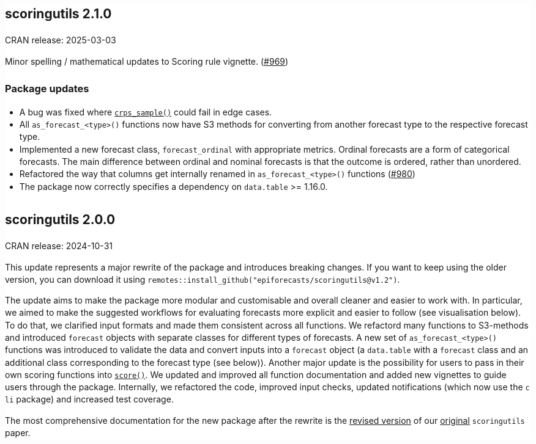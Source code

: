 ## scoringutils 2.1.0

CRAN release: 2025-03-03

Minor spelling / mathematical updates to Scoring rule vignette.
([\#969](https://github.com/epiforecasts/scoringutils/issues/969))

### Package updates

- A bug was fixed where
  [`crps_sample()`](https://epiforecasts.io/scoringutils/dev/reference/crps_sample.md)
  could fail in edge cases.
- All `as_forecast_<type>()` functions now have S3 methods for
  converting from another forecast type to the respective forecast type.
- Implemented a new forecast class, `forecast_ordinal` with appropriate
  metrics. Ordinal forecasts are a form of categorical forecasts. The
  main difference between ordinal and nominal forecasts is that the
  outcome is ordered, rather than unordered.
- Refactored the way that columns get internally renamed in
  `as_forecast_<type>()` functions
  ([\#980](https://github.com/epiforecasts/scoringutils/issues/980))
- The package now correctly specifies a dependency on `data.table` \>=
  1.16.0.

## scoringutils 2.0.0

CRAN release: 2024-10-31

This update represents a major rewrite of the package and introduces
breaking changes. If you want to keep using the older version, you can
download it using
`remotes::install_github("epiforecasts/scoringutils@v1.2")`.

The update aims to make the package more modular and customisable and
overall cleaner and easier to work with. In particular, we aimed to make
the suggested workflows for evaluating forecasts more explicit and
easier to follow (see visualisation below). To do that, we clarified
input formats and made them consistent across all functions. We
refactord many functions to S3-methods and introduced `forecast` objects
with separate classes for different types of forecasts. A new set of
`as_forecast_<type>()` functions was introduced to validate the data and
convert inputs into a `forecast` object (a `data.table` with a
`forecast` class and an additional class corresponding to the forecast
type (see below)). Another major update is the possibility for users to
pass in their own scoring functions into
[`score()`](https://epiforecasts.io/scoringutils/dev/reference/score.md).
We updated and improved all function documentation and added new
vignettes to guide users through the package. Internally, we refactored
the code, improved input checks, updated notifications (which now use
the `cli` package) and increased test coverage.

The most comprehensive documentation for the new package after the
rewrite is the [revised
version](https://drive.google.com/file/d/1URaMsXmHJ1twpLpMl1sl2HW4lPuUycoj/view?usp=drive_link)
of our [original](https://doi.org/10.48550/arXiv.2205.07090)
`scoringutils` paper.
